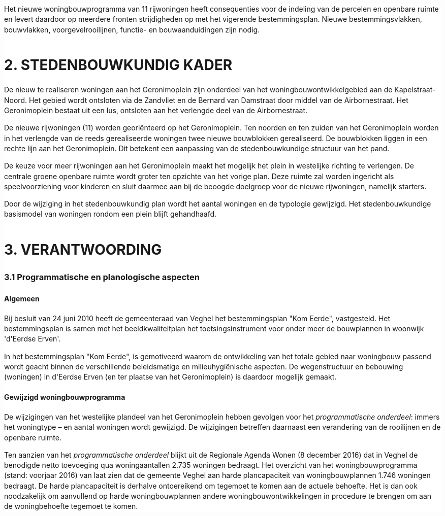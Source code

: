 Het nieuwe woningbouwprogramma van 11 rijwoningen heeft consequenties voor de indeling van de percelen en openbare ruimte en levert daardoor op meerdere fronten strijdigheden op met het vigerende bestemmingsplan. Nieuwe bestemmingsvlakken, bouwvlakken, voorgevelrooilijnen, functie- en bouwaanduidingen zijn nodig.

# **2. STEDENBOUWKUNDIG KADER**

De nieuw te realiseren woningen aan het Geronimoplein zijn onderdeel van het woningbouwontwikkelgebied aan de Kapelstraat-Noord. Het gebied wordt ontsloten via de Zandvliet en de Bernard van Damstraat door middel van de Airbornestraat. Het Geronimoplein bestaat uit een lus, ontsloten aan het verlengde deel van de Airbornestraat.

De nieuwe rijwoningen (11) worden georiënteerd op het Geronimoplein. Ten noorden en ten zuiden van het Geronimoplein worden in het verlengde van de reeds gerealiseerde woningen twee nieuwe bouwblokken gerealiseerd. De bouwblokken liggen in een rechte lijn aan het Geronimoplein. Dit betekent een aanpassing van de stedenbouwkundige structuur van het pand.

De keuze voor meer rijwoningen aan het Geronimoplein maakt het mogelijk het plein in westelijke richting te verlengen. De centrale groene openbare ruimte wordt groter ten opzichte van het vorige plan. Deze ruimte zal worden ingericht als speelvoorziening voor kinderen en sluit daarmee aan bij de beoogde doelgroep voor de nieuwe rijwoningen, namelijk starters.

Door de wijziging in het stedenbouwkundig plan wordt het aantal woningen en de typologie gewijzigd. Het stedenbouwkundige basismodel van woningen rondom een plein blijft gehandhaafd.

# **3. VERANTWOORDING**

### **3.1 Programmatische en planologische aspecten**

#### **Algemeen**

Bij besluit van 24 juni 2010 heeft de gemeenteraad van Veghel het bestemmingsplan "Kom Eerde", vastgesteld. Het bestemmingsplan is samen met het beeldkwaliteitplan het toetsingsinstrument voor onder meer de bouwplannen in woonwijk 'd'Eerdse Erven'.

In het bestemmingsplan "Kom Eerde", is gemotiveerd waarom de ontwikkeling van het totale gebied naar woningbouw passend wordt geacht binnen de verschillende beleidsmatige en milieuhygiënische aspecten. De wegenstructuur en bebouwing (woningen) in d'Eerdse Erven (en ter plaatse van het Geronimoplein) is daardoor mogelijk gemaakt.

#### **Gewijzigd woningbouwprogramma**

De wijzigingen van het westelijke plandeel van het Geronimoplein hebben gevolgen voor het *programmatische onderdeel*: immers het woningtype – en aantal woningen wordt gewijzigd. De wijzigingen betreffen daarnaast een verandering van de rooilijnen en de openbare ruimte.

Ten aanzien van het *programmatische onderdeel* blijkt uit de Regionale Agenda Wonen (8 december 2016) dat in Veghel de benodigde netto toevoeging qua woningaantallen 2.735 woningen bedraagt. Het overzicht van het woningbouwprogramma (stand: voorjaar 2016) van laat zien dat de gemeente Veghel aan harde plancapaciteit van woningbouwplannen 1.746 woningen bedraagt. De harde plancapaciteit is derhalve ontoereikend om tegemoet te komen aan de actuele behoefte. Het is dan ook noodzakelijk om aanvullend op harde woningbouwplannen andere woningbouwontwikkelingen in procedure te brengen om aan de woningbehoefte tegemoet te komen.
